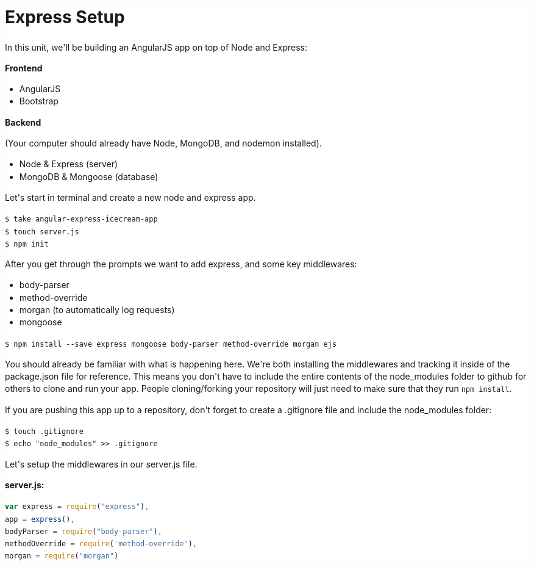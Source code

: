 # Express Setup

In this unit, we'll be building an AngularJS app on top of Node and Express:

**Frontend**

* AngularJS
* Bootstrap

**Backend**

(Your computer should already have Node, MongoDB, and nodemon installed).

* Node & Express (server)
* MongoDB & Mongoose (database)


Let's start in terminal and create a new node and express app.

```
$ take angular-express-icecream-app
$ touch server.js
$ npm init
```
After you get through the prompts we want to add express, and some key middlewares:

 * body-parser
 * method-override
 * morgan (to automatically log requests)
 * mongoose
 
```
$ npm install --save express mongoose body-parser method-override morgan ejs
```

You should already be familiar with what is happening here.  We're both installing the middlewares and tracking it inside of the package.json file for reference.  This means you don't have to include the entire contents of the node_modules folder to github for others to clone and run your app.  People cloning/forking your repository will just need to make sure that they run `npm install`.  

If you are pushing this app up to a repository, don't forget to create a .gitignore file and include the node_modules folder:

```
$ touch .gitignore
$ echo "node_modules" >> .gitignore
```

Let's setup the middlewares in our server.js file.

**server.js:**

```javascript
var express = require("express"),
app = express(),
bodyParser = require("body-parser"),
methodOverride = require('method-override'),
morgan = require("morgan")
```
